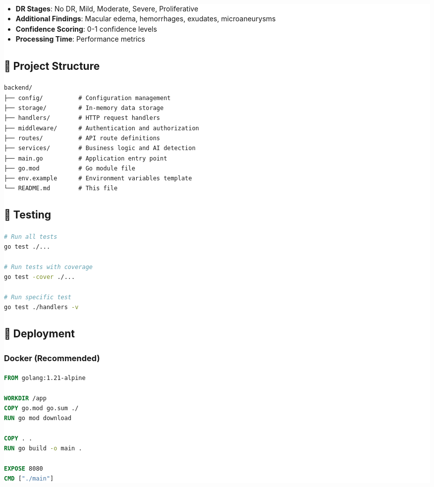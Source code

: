 - **DR Stages**: No DR, Mild, Moderate, Severe, Proliferative
- **Additional Findings**: Macular edema, hemorrhages, exudates, microaneurysms
- **Confidence Scoring**: 0-1 confidence levels
- **Processing Time**: Performance metrics

## 📁 Project Structure

```
backend/
├── config/          # Configuration management
├── storage/         # In-memory data storage
├── handlers/        # HTTP request handlers
├── middleware/      # Authentication and authorization
├── routes/          # API route definitions
├── services/        # Business logic and AI detection
├── main.go          # Application entry point
├── go.mod           # Go module file
├── env.example      # Environment variables template
└── README.md        # This file
```

## 🧪 Testing

```bash
# Run all tests
go test ./...

# Run tests with coverage
go test -cover ./...

# Run specific test
go test ./handlers -v
```

## 🚀 Deployment

### Docker (Recommended)

```dockerfile
FROM golang:1.21-alpine

WORKDIR /app
COPY go.mod go.sum ./
RUN go mod download

COPY . .
RUN go build -o main .

EXPOSE 8080
CMD ["./main"]
```
